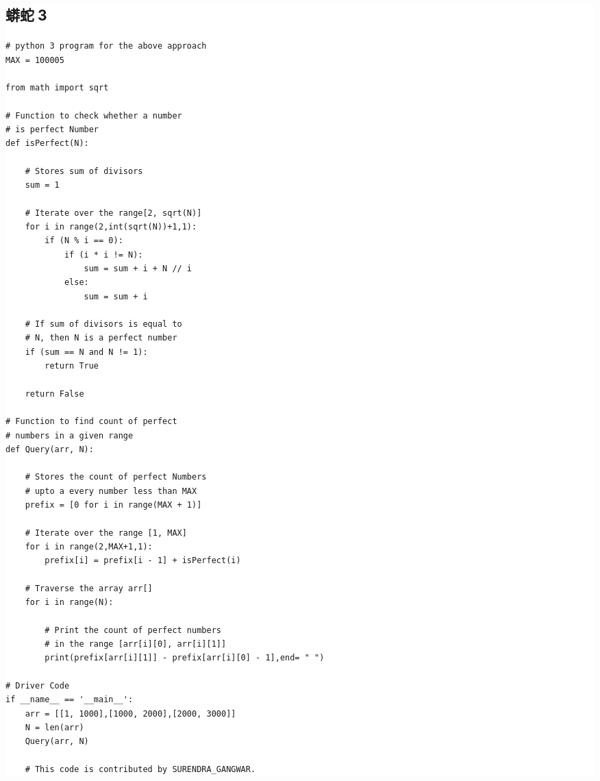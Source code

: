 ## 蟒蛇 3

```
# python 3 program for the above approach
MAX = 100005

from math import sqrt

# Function to check whether a number
# is perfect Number
def isPerfect(N):

    # Stores sum of divisors
    sum = 1

    # Iterate over the range[2, sqrt(N)]
    for i in range(2,int(sqrt(N))+1,1):
        if (N % i == 0):
            if (i * i != N):
                sum = sum + i + N // i
            else:
                sum = sum + i

    # If sum of divisors is equal to
    # N, then N is a perfect number
    if (sum == N and N != 1):
        return True

    return False

# Function to find count of perfect
# numbers in a given range
def Query(arr, N):

    # Stores the count of perfect Numbers
    # upto a every number less than MAX
    prefix = [0 for i in range(MAX + 1)]

    # Iterate over the range [1, MAX]
    for i in range(2,MAX+1,1):
        prefix[i] = prefix[i - 1] + isPerfect(i)

    # Traverse the array arr[]
    for i in range(N):

        # Print the count of perfect numbers
        # in the range [arr[i][0], arr[i][1]]
        print(prefix[arr[i][1]] - prefix[arr[i][0] - 1],end= " ")

# Driver Code
if __name__ == '__main__':
    arr = [[1, 1000],[1000, 2000],[2000, 3000]]
    N = len(arr)
    Query(arr, N)

    # This code is contributed by SURENDRA_GANGWAR.
```
